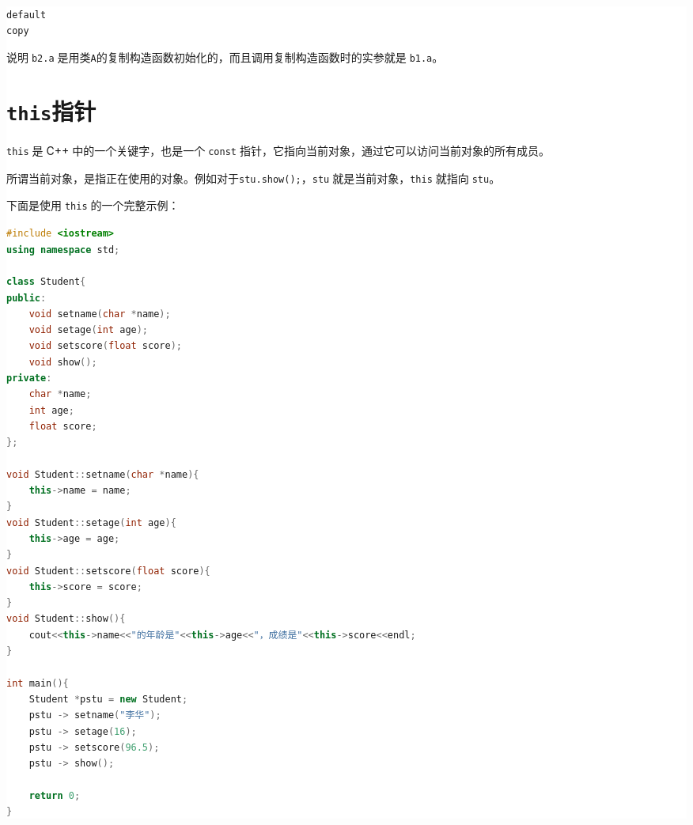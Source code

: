 ```
default
copy
```

说明 `b2.a` 是用类` A `的复制构造函数初始化的，而且调用复制构造函数时的实参就是 `b1.a`。

# `this`指针

`this` 是 C++ 中的一个关键字，也是一个 `const` 指针，它指向当前对象，通过它可以访问当前对象的所有成员。

所谓当前对象，是指正在使用的对象。例如对于`stu.show();`，`stu` 就是当前对象，`this` 就指向 `stu`。

下面是使用 `this` 的一个完整示例：

```cpp
#include <iostream>
using namespace std;

class Student{
public:
    void setname(char *name);
    void setage(int age);
    void setscore(float score);
    void show();
private:
    char *name;
    int age;
    float score;
};

void Student::setname(char *name){
    this->name = name;
}
void Student::setage(int age){
    this->age = age;
}
void Student::setscore(float score){
    this->score = score;
}
void Student::show(){
    cout<<this->name<<"的年龄是"<<this->age<<"，成绩是"<<this->score<<endl;
}

int main(){
    Student *pstu = new Student;
    pstu -> setname("李华");
    pstu -> setage(16);
    pstu -> setscore(96.5);
    pstu -> show();

    return 0;
}
```
